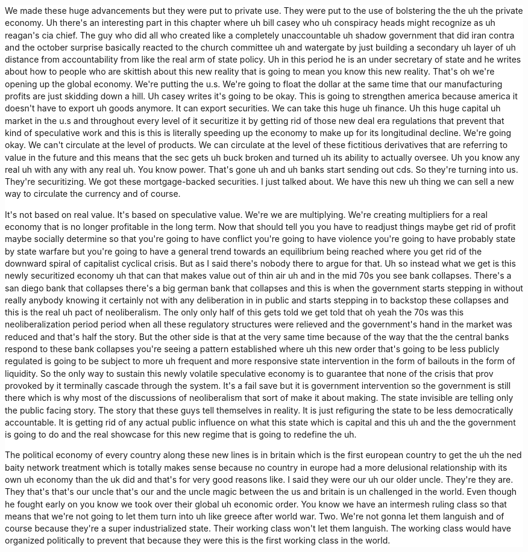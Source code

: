 We made these huge advancements but they were put to private use. They were put to the use of bolstering the the uh the private economy. Uh there's an interesting part in this chapter where uh bill casey who uh conspiracy heads might recognize as uh reagan's cia chief. The guy who did all who created like a completely unaccountable uh shadow government that did iran contra and the october surprise basically reacted to the church committee uh and watergate by just building a secondary uh layer of uh distance from accountability from like the real arm of state policy. Uh in this period he is an under secretary of state and he writes about how to people who are skittish about this new reality that is going to mean you know this new reality. That's oh we're opening up the global economy. We're putting the u.s. We're going to float the dollar at the same time that our manufacturing profits are  just skidding down a hill. Uh casey writes it's going to be okay. This is going to strengthen america because america it doesn't have to export uh goods anymore. It can export securities. We can take this huge uh finance. Uh this huge capital uh market in the u.s and throughout every level of it securitize it by getting rid of those new deal era regulations that prevent that kind of speculative work and this is this is literally speeding up the economy to make up for its longitudinal decline. We're going okay. We can't circulate at the level of products. We can circulate at the level of these fictitious derivatives that are referring to value in the future and this means that the sec gets uh buck broken and turned uh its ability to actually oversee. Uh you know any real uh with any with any real uh. You know power. That's gone uh and uh banks start sending out cds. So they're turning into us. They're securitizing. We got these mortgage-backed securities. I just talked about. We have this new uh thing we can sell a new way to circulate the currency and of course.

It's not based on real value. It's based on speculative value. We're we are multiplying. We're creating multipliers for a real economy that is no longer profitable in the long term. Now that should tell you you have to readjust things maybe get rid of profit maybe socially determine so that you're going to have conflict you're going to have violence you're going to have probably state by state warfare but you're going to have a general trend towards an equilibrium being reached where you get rid of the downward spiral of capitalist cyclical crisis. But as I said there's nobody there to argue for that. Uh so instead what we get is this newly securitized economy uh that can that makes value out of thin air uh and in the mid 70s you see bank collapses. There's a san diego bank that collapses there's a big german bank that collapses and this is when the government starts stepping in without really anybody knowing it certainly not with any deliberation in in public and starts stepping in to backstop these collapses and this is the real uh pact of neoliberalism. The only only half of this gets told we get told that oh yeah the 70s was this neoliberalization period period when all these regulatory structures were relieved and the government's hand in the market was reduced and that's half the story. But the other side is that at the very same time because of the way that the the central banks respond to these bank collapses you're seeing a pattern established where uh this new order that's going to be less publicly regulated is going to be subject to more uh frequent and more responsive state intervention in the form of bailouts in the form of liquidity. So the only way to sustain this newly volatile speculative economy is to guarantee that none of the crisis that prov provoked by it terminally cascade through the system. It's a fail save but it is government intervention so the government is still there which is why most of the discussions of neoliberalism that sort of make it about making. The state invisible are telling only the public facing story. The story that these guys tell themselves in reality. It is just refiguring the state to be less democratically accountable. It is getting rid of any actual public influence on what this state which is capital and this uh and the the government is going to do and the real showcase for this new regime that is going to redefine the uh.

The political economy of every country along these new lines is in britain which is the first european country to get the uh the ned baity network treatment which is totally makes sense because no country in europe had a more delusional relationship with its own uh economy than the uk did and that's for very good reasons like. I said they were our uh our older uncle. They're they are. They that's that's our uncle that's our and the uncle magic between the us and britain is un challenged in the world. Even though he fought early on you know we took over their global uh economic order. You know we have an intermesh ruling class so that means that we're not going to let them turn into uh like  greece after world war. Two. We're not gonna let them languish and of course because they're a super industrialized state. Their working class won't let them languish. The working class would have organized politically to prevent that because they were this is the first working class in the world.
